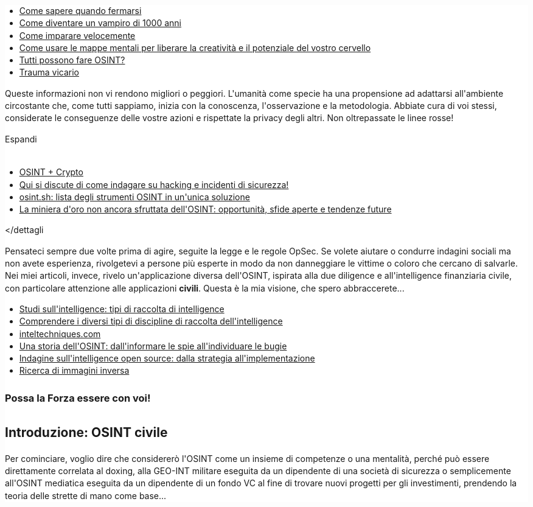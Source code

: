 - [Come sapere quando fermarsi](https://www.lennysnewsletter.com/p/how-to-know-when-to-stop)
- [Come diventare un vampiro di 1000 anni](https://www.lesswrong.com/posts/5QpufhoH2ASnppsjs/how-to-become-a-1000-year-old-vampire)
- [Come imparare velocemente](https://degatchi.com/articles/how-to-learn-fast/)
- [Come usare le mappe mentali per liberare la creatività e il potenziale del vostro cervello](https://lifehacker.com/how-to-use-mind-maps-to-unleash-your-brains-creativity-1348869811)
- [Tutti possono fare OSINT?](https://medium.com/osintfun/can-everybody-do-osint-f5d5e6128445)
- [Trauma vicario](https://osintcurio.us/2020/06/08/vicarious-trauma-and-osint-a-practical-guide/)

Queste informazioni non vi rendono migliori o peggiori. L'umanità come specie ha una propensione ad adattarsi all'ambiente circostante che, come tutti sappiamo, inizia con la conoscenza, l'osservazione e la metodologia. Abbiate cura di voi stessi, considerate le conseguenze delle vostre azioni e rispettate la privacy degli altri. Non oltrepassate le linee rosse!

<dettagli>
<summary>Espandi</summary>
<br />

- [OSINT + Crypto](https://www.forensicxs.com/blockchain-osint-decentraland/)
- [Qui si discute di come indagare su hacking e incidenti di sicurezza!](https://github.com/OffcierCia/On-Chain-Investigations-Tools-List)
- [osint.sh: lista degli strumenti OSINT in un'unica soluzione](https://osint.sh/)
- [La miniera d'oro non ancora sfruttata dell'OSINT: opportunità, sfide aperte e tendenze future](https://www.researchgate.net/publication/338495014_The_Not_Yet_Exploited_Goldmine_of_OSINT_Opportunities_Open_Challenges_and_Future_Trends)

</dettagli

Pensateci sempre due volte prima di agire, seguite la legge e le regole OpSec. Se volete aiutare o condurre indagini sociali ma non avete esperienza, rivolgetevi a persone più esperte in modo da non danneggiare le vittime o coloro che cercano di salvarle. Nei miei articoli, invece, rivelo un'applicazione diversa dell'OSINT, ispirata alla due diligence e all'intelligence finanziaria civile, con particolare attenzione alle applicazioni **civili**. Questa è la mia visione, che spero abbraccerete...

- [Studi sull'intelligence: tipi di raccolta di intelligence](https://usnwc.libguides.com/c.php?g=494120&p=3381426)
- [Comprendere i diversi tipi di discipline di raccolta dell'intelligence](https://www.maltego.com/blog/understanding-the-different-types-of-intelligence-collection-disciplines/)
- [inteltechniques.com](https://inteltechniques.com)
- [Una storia dell'OSINT: dall'informare le spie all'individuare le bugie](https://www.skopenow.com/news/a-history-of-osint)
- [Indagine sull'intelligence open source: dalla strategia all'implementazione](https://www.researchgate.net/publication/321531302_Open_Source_Intelligence_Investigation_From_Strategy_to_Implementation)
- [Ricerca di immagini inversa](https://www.numlookup.com/reverse-image-search)

### **Possa la Forza essere con voi!**

## Introduzione: OSINT civile

Per cominciare, voglio dire che considererò l'OSINT come un insieme di competenze o una mentalità, perché può essere direttamente correlata al doxing, alla GEO-INT militare eseguita da un dipendente di una società di sicurezza o semplicemente all'OSINT mediatica eseguita da un dipendente di un fondo VC al fine di trovare nuovi progetti per gli investimenti, prendendo la teoria delle strette di mano come base...
